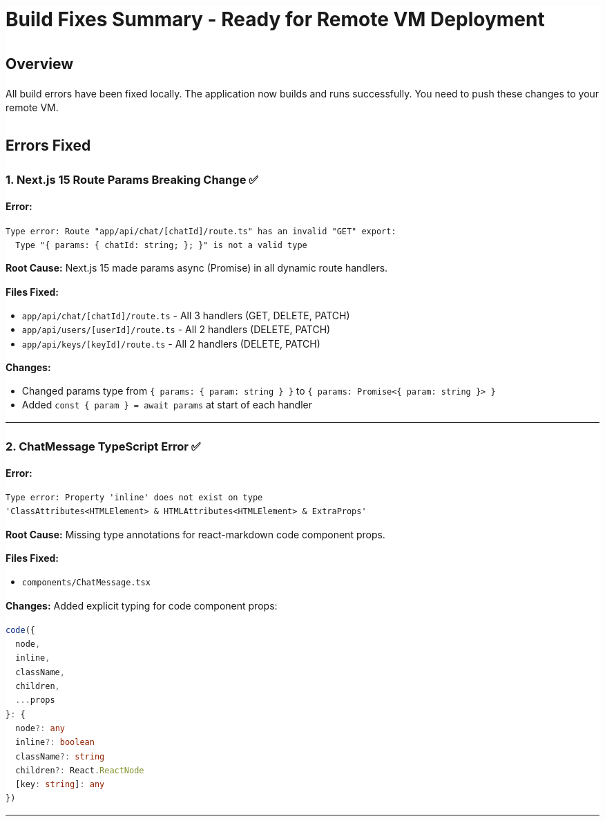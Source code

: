 # Build Fixes Summary - Ready for Remote VM Deployment

## Overview
All build errors have been fixed locally. The application now builds and runs successfully. You need to push these changes to your remote VM.

## Errors Fixed

### 1. Next.js 15 Route Params Breaking Change ✅
**Error:**
```
Type error: Route "app/api/chat/[chatId]/route.ts" has an invalid "GET" export:
  Type "{ params: { chatId: string; }; }" is not a valid type
```

**Root Cause:** Next.js 15 made params async (Promise) in all dynamic route handlers.

**Files Fixed:**
- `app/api/chat/[chatId]/route.ts` - All 3 handlers (GET, DELETE, PATCH)
- `app/api/users/[userId]/route.ts` - All 2 handlers (DELETE, PATCH)
- `app/api/keys/[keyId]/route.ts` - All 2 handlers (DELETE, PATCH)

**Changes:**
- Changed params type from `{ params: { param: string } }` to `{ params: Promise<{ param: string }> }`
- Added `const { param } = await params` at start of each handler

---

### 2. ChatMessage TypeScript Error ✅
**Error:**
```
Type error: Property 'inline' does not exist on type
'ClassAttributes<HTMLElement> & HTMLAttributes<HTMLElement> & ExtraProps'
```

**Root Cause:** Missing type annotations for react-markdown code component props.

**Files Fixed:**
- `components/ChatMessage.tsx`

**Changes:** Added explicit typing for code component props:
```typescript
code({
  node,
  inline,
  className,
  children,
  ...props
}: {
  node?: any
  inline?: boolean
  className?: string
  children?: React.ReactNode
  [key: string]: any
})
```

---